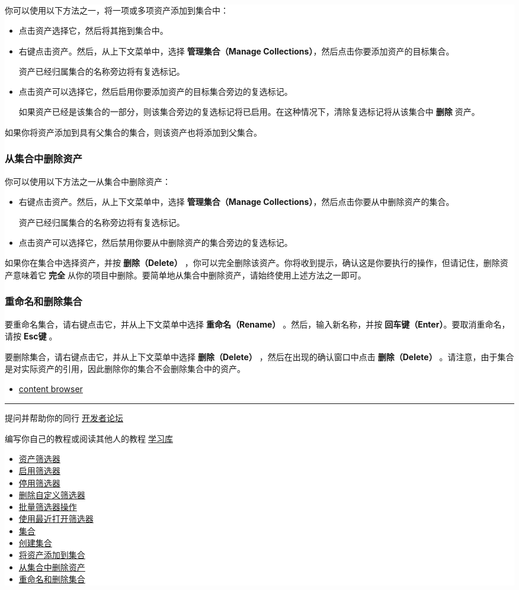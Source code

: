 你可以使用以下方法之一，将一项或多项资产添加到集合中：

-   点击资产选择它，然后将其拖到集合中。
    
-   右键点击资产。然后，从上下文菜单中，选择 **管理集合（Manage Collections）**，然后点击你要添加资产的目标集合。
    
    资产已经归属集合的名称旁边将有复选标记。
    
-   点击资产可以选择它，然后启用你要添加资产的目标集合旁边的复选标记。
    
    如果资产已经是该集合的一部分，则该集合旁边的复选标记将已启用。在这种情况下，清除复选标记将从该集合中 **删除** 资产。
    

如果你将资产添加到具有父集合的集合，则该资产也将添加到父集合。

### 从集合中删除资产

你可以使用以下方法之一从集合中删除资产：

-   右键点击资产。然后，从上下文菜单中，选择 **管理集合（Manage Collections）**，然后点击你要从中删除资产的集合。
    
    资产已经归属集合的名称旁边将有复选标记。
    
-   点击资产可以选择它，然后禁用你要从中删除资产的集合旁边的复选标记。
    

如果你在集合中选择资产，并按 **删除（Delete）** ，你可以完全删除该资产。你将收到提示，确认这是你要执行的操作，但请记住，删除资产意味着它 **完全** 从你的项目中删除。要简单地从集合中删除资产，请始终使用上述方法之一即可。

### 重命名和删除集合

要重命名集合，请右键点击它，并从上下文菜单中选择 **重命名（Rename）** 。然后，输入新名称，并按 **回车键（Enter）**。要取消重命名，请按 **Esc键** 。

要删除集合，请右键点击它，并从上下文菜单中选择 **删除（Delete）** ，然后在出现的确认窗口中点击 **删除（Delete）** 。请注意，由于集合是对实际资产的引用，因此删除你的集合不会删除集合中的资产。

-   [content browser](https://dev.epicgames.com/community/search?query=content%20browser)

* * *

提问并帮助你的同行 [开发者论坛](https://forums.unrealengine.com/categories?tag=unreal-engine)

编写你自己的教程或阅读其他人的教程 [学习库](https://dev.epicgames.com/community/unreal-engine/learning)

-   [资产筛选器](/documentation/zh-cn/unreal-engine/filters-and-collections-in-unreal-engine#%E8%B5%84%E4%BA%A7%E7%AD%9B%E9%80%89%E5%99%A8)
-   [启用筛选器](/documentation/zh-cn/unreal-engine/filters-and-collections-in-unreal-engine#%E5%90%AF%E7%94%A8%E7%AD%9B%E9%80%89%E5%99%A8)
-   [停用筛选器](/documentation/zh-cn/unreal-engine/filters-and-collections-in-unreal-engine#%E5%81%9C%E7%94%A8%E7%AD%9B%E9%80%89%E5%99%A8)
-   [删除自定义筛选器](/documentation/zh-cn/unreal-engine/filters-and-collections-in-unreal-engine#%E5%88%A0%E9%99%A4%E8%87%AA%E5%AE%9A%E4%B9%89%E7%AD%9B%E9%80%89%E5%99%A8)
-   [批量筛选器操作](/documentation/zh-cn/unreal-engine/filters-and-collections-in-unreal-engine#%E6%89%B9%E9%87%8F%E7%AD%9B%E9%80%89%E5%99%A8%E6%93%8D%E4%BD%9C)
-   [使用最近打开筛选器](/documentation/zh-cn/unreal-engine/filters-and-collections-in-unreal-engine#%E4%BD%BF%E7%94%A8%E6%9C%80%E8%BF%91%E6%89%93%E5%BC%80%E7%AD%9B%E9%80%89%E5%99%A8)
-   [集合](/documentation/zh-cn/unreal-engine/filters-and-collections-in-unreal-engine#%E9%9B%86%E5%90%88)
-   [创建集合](/documentation/zh-cn/unreal-engine/filters-and-collections-in-unreal-engine#%E5%88%9B%E5%BB%BA%E9%9B%86%E5%90%88)
-   [将资产添加到集合](/documentation/zh-cn/unreal-engine/filters-and-collections-in-unreal-engine#%E5%B0%86%E8%B5%84%E4%BA%A7%E6%B7%BB%E5%8A%A0%E5%88%B0%E9%9B%86%E5%90%88)
-   [从集合中删除资产](/documentation/zh-cn/unreal-engine/filters-and-collections-in-unreal-engine#%E4%BB%8E%E9%9B%86%E5%90%88%E4%B8%AD%E5%88%A0%E9%99%A4%E8%B5%84%E4%BA%A7)
-   [重命名和删除集合](/documentation/zh-cn/unreal-engine/filters-and-collections-in-unreal-engine#%E9%87%8D%E5%91%BD%E5%90%8D%E5%92%8C%E5%88%A0%E9%99%A4%E9%9B%86%E5%90%88)